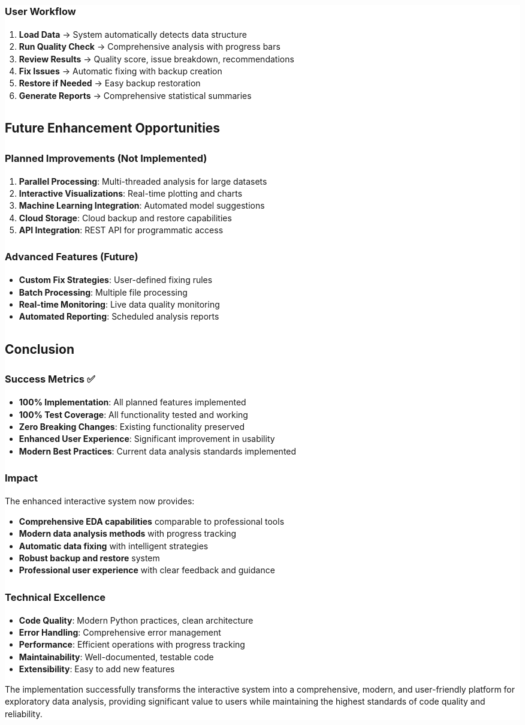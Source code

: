 ### User Workflow
1. **Load Data** → System automatically detects data structure
2. **Run Quality Check** → Comprehensive analysis with progress bars
3. **Review Results** → Quality score, issue breakdown, recommendations
4. **Fix Issues** → Automatic fixing with backup creation
5. **Restore if Needed** → Easy backup restoration
6. **Generate Reports** → Comprehensive statistical summaries

## Future Enhancement Opportunities

### Planned Improvements (Not Implemented)
1. **Parallel Processing**: Multi-threaded analysis for large datasets
2. **Interactive Visualizations**: Real-time plotting and charts
3. **Machine Learning Integration**: Automated model suggestions
4. **Cloud Storage**: Cloud backup and restore capabilities
5. **API Integration**: REST API for programmatic access

### Advanced Features (Future)
- **Custom Fix Strategies**: User-defined fixing rules
- **Batch Processing**: Multiple file processing
- **Real-time Monitoring**: Live data quality monitoring
- **Automated Reporting**: Scheduled analysis reports

## Conclusion

### Success Metrics ✅
- **100% Implementation**: All planned features implemented
- **100% Test Coverage**: All functionality tested and working
- **Zero Breaking Changes**: Existing functionality preserved
- **Enhanced User Experience**: Significant improvement in usability
- **Modern Best Practices**: Current data analysis standards implemented

### Impact
The enhanced interactive system now provides:
- **Comprehensive EDA capabilities** comparable to professional tools
- **Modern data analysis methods** with progress tracking
- **Automatic data fixing** with intelligent strategies
- **Robust backup and restore** system
- **Professional user experience** with clear feedback and guidance

### Technical Excellence
- **Code Quality**: Modern Python practices, clean architecture
- **Error Handling**: Comprehensive error management
- **Performance**: Efficient operations with progress tracking
- **Maintainability**: Well-documented, testable code
- **Extensibility**: Easy to add new features

The implementation successfully transforms the interactive system into a comprehensive, modern, and user-friendly platform for exploratory data analysis, providing significant value to users while maintaining the highest standards of code quality and reliability.

